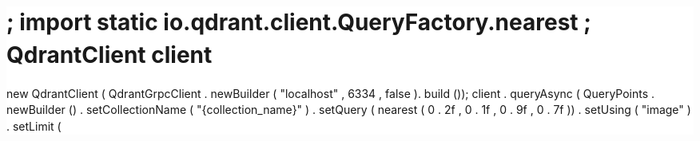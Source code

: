 ;
import static
io.qdrant.client.QueryFactory.nearest
;
QdrantClient
client
=
new
QdrantClient
(
QdrantGrpcClient
.
newBuilder
(
"localhost"
,
6334
,
false
).
build
());
client
.
queryAsync
(
QueryPoints
.
newBuilder
()
.
setCollectionName
(
"{collection_name}"
)
.
setQuery
(
nearest
(
0
.
2f
,
0
.
1f
,
0
.
9f
,
0
.
7f
))
.
setUsing
(
"image"
)
.
setLimit
(